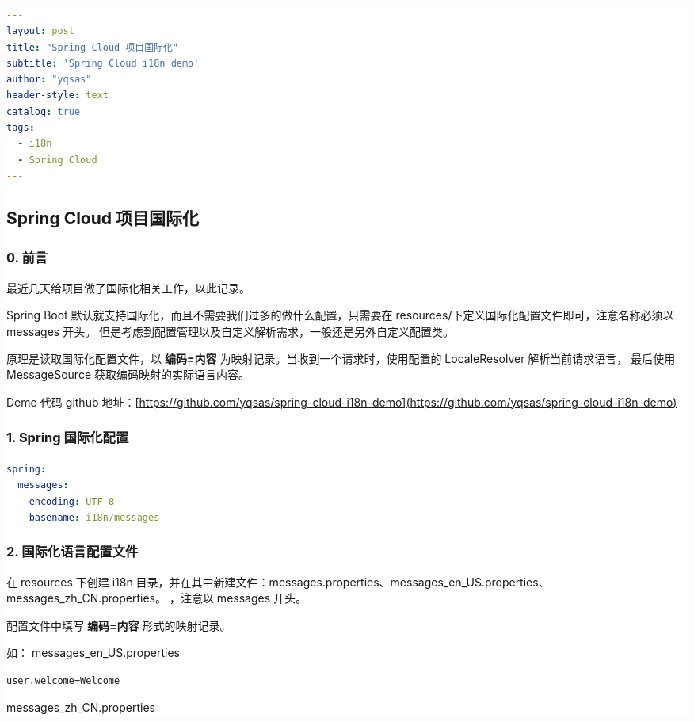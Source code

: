 ```yaml
---
layout: post
title: "Spring Cloud 项目国际化"
subtitle: 'Spring Cloud i18n demo'
author: "yqsas"
header-style: text
catalog: true
tags:
  - i18n
  - Spring Cloud
---
```


## Spring Cloud 项目国际化

### 0. 前言

最近几天给项目做了国际化相关工作，以此记录。

Spring Boot 默认就支持国际化，而且不需要我们过多的做什么配置，只需要在 resources/下定义国际化配置文件即可，注意名称必须以 messages 开头。
但是考虑到配置管理以及自定义解析需求，一般还是另外自定义配置类。

原理是读取国际化配置文件，以 **编码=内容** 为映射记录。当收到一个请求时，使用配置的 LocaleResolver 解析当前请求语言，
最后使用 MessageSource 获取编码映射的实际语言内容。

Demo 代码 github 地址：[https://github.com/yqsas/spring-cloud-i18n-demo](https://github.com/yqsas/spring-cloud-i18n-demo)

### 1. Spring 国际化配置

```yaml
spring:
  messages:
    encoding: UTF-8
    basename: i18n/messages
```

### 2. 国际化语言配置文件

在 resources 下创建 i18n 目录，并在其中新建文件：messages.properties、messages_en_US.properties、messages_zh_CN.properties。
，注意以 messages 开头。

配置文件中填写 **编码=内容** 形式的映射记录。

如：
messages_en_US.properties

```properties
user.welcome=Welcome
```

messages_zh_CN.properties
